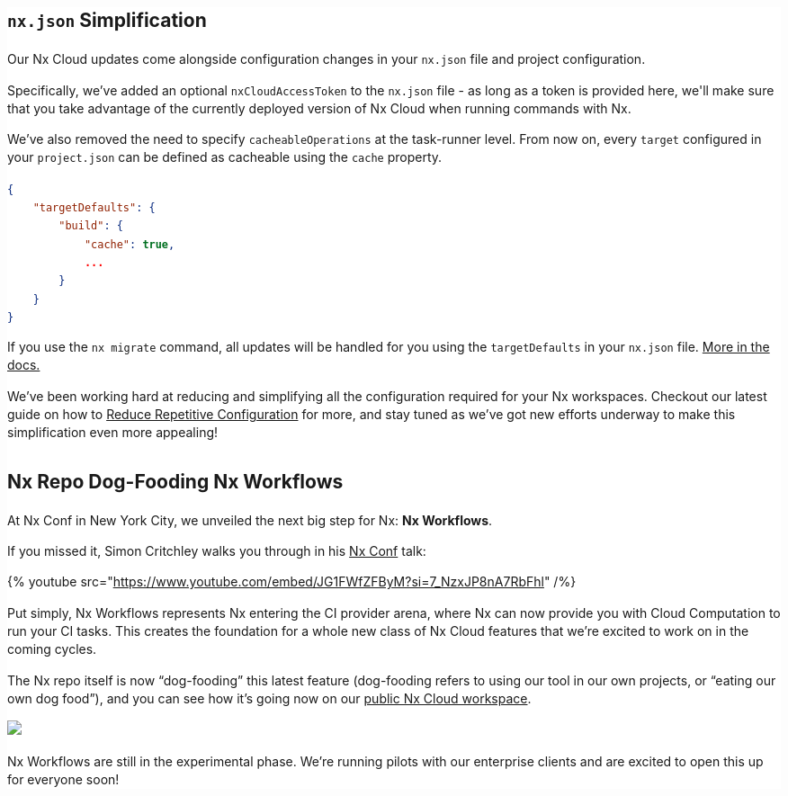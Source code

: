 ## `nx.json` Simplification

Our Nx Cloud updates come alongside configuration changes in your `nx.json` file and project configuration.

Specifically, we’ve added an optional `nxCloudAccessToken` to the `nx.json` file - as long as a token is provided here, we'll make sure that you take advantage of the currently deployed version of Nx Cloud when running commands with Nx.

We’ve also removed the need to specify `cacheableOperations` at the task-runner level. From now on, every `target` configured in your `project.json` can be defined as cacheable using the `cache` property.

```json {% fileName="nx.json" %}
{
    "targetDefaults": {
        "build": {
            "cache": true,
            ...
        }
    }
}
```

If you use the `nx migrate` command, all updates will be handled for you using the `targetDefaults` in your `nx.json` file. [More in the docs.](/features/cache-task-results)

We’ve been working hard at reducing and simplifying all the configuration required for your Nx workspaces. Checkout our latest guide on how to [Reduce Repetitive Configuration](/recipes/running-tasks/reduce-repetitive-configuration) for more, and stay tuned as we’ve got new efforts underway to make this simplification even more appealing!

## Nx Repo Dog-Fooding Nx Workflows

At Nx Conf in New York City, we unveiled the next big step for Nx: **Nx Workflows**.

If you missed it, Simon Critchley walks you through in his [Nx Conf](https://dev.to/nx/nx-conf-2023-recap-53ep) talk:

{% youtube src="https://www.youtube.com/embed/JG1FWfZFByM?si=7_NzxJP8nA7RbFhl" /%}

Put simply, Nx Workflows represents Nx entering the CI provider arena, where Nx can now provide you with Cloud Computation to run your CI tasks. This creates the foundation for a whole new class of Nx Cloud features that we’re excited to work on in the coming cycles.

The Nx repo itself is now “dog-fooding” this latest feature (dog-fooding refers to using our tool in our own projects, or “eating our own dog food”), and you can see how it’s going now on our [public Nx Cloud workspace](https://staging.nx.app/orgs/62d013d4d26f260059f7765e/workspaces/62d013ea0852fe0a2df74438/overview).

![](/blog/images/2023-10-20/bodyimg5.webp)

Nx Workflows are still in the experimental phase. We’re running pilots with our enterprise clients and are excited to open this up for everyone soon!
